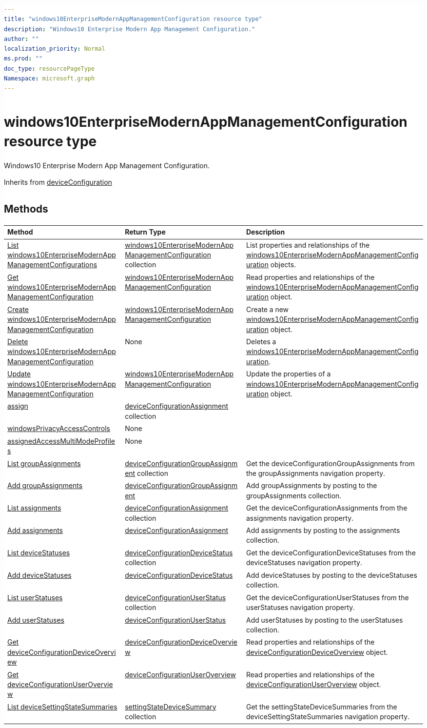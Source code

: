 ```yaml
---
title: "windows10EnterpriseModernAppManagementConfiguration resource type"
description: "Windows10 Enterprise Modern App Management Configuration."
author: ""
localization_priority: Normal
ms.prod: ""
doc_type: resourcePageType
Namespace: microsoft.graph
---
```



# windows10EnterpriseModernAppManagementConfiguration resource type

Windows10 Enterprise Modern App Management Configuration.


Inherits from [deviceConfiguration](../resources/deviceConfiguration.md)

## Methods
|Method|Return Type|Description|
|:---|:---|:---|
|[List windows10EnterpriseModernAppManagementConfigurations](../api/windows10enterprisemodernappmanagementconfiguration-list.md)|[windows10EnterpriseModernAppManagementConfiguration](../resources/windows10EnterpriseModernAppManagementConfiguration.md) collection|List properties and relationships of the [windows10EnterpriseModernAppManagementConfiguration](../resources/windows10enterprisemodernappmanagementconfiguration.md) objects.|
|[Get windows10EnterpriseModernAppManagementConfiguration](../api/windows10enterprisemodernappmanagementconfiguration-get.md)|[windows10EnterpriseModernAppManagementConfiguration](../resources/windows10EnterpriseModernAppManagementConfiguration.md)|Read properties and relationships of the [windows10EnterpriseModernAppManagementConfiguration](../resources/windows10enterprisemodernappmanagementconfiguration.md) object.|
|[Create windows10EnterpriseModernAppManagementConfiguration](../api/windows10enterprisemodernappmanagementconfiguration-create.md)|[windows10EnterpriseModernAppManagementConfiguration](../resources/windows10EnterpriseModernAppManagementConfiguration.md)|Create a new [windows10EnterpriseModernAppManagementConfiguration](../resources/windows10enterprisemodernappmanagementconfiguration.md) object.|
|[Delete windows10EnterpriseModernAppManagementConfiguration](../api/windows10enterprisemodernappmanagementconfiguration-delete.md)|None|Deletes a [windows10EnterpriseModernAppManagementConfiguration](../resources/windows10enterprisemodernappmanagementconfiguration.md).|
|[Update windows10EnterpriseModernAppManagementConfiguration](../api/windows10enterprisemodernappmanagementconfiguration-update.md)|[windows10EnterpriseModernAppManagementConfiguration](../resources/windows10EnterpriseModernAppManagementConfiguration.md)|Update the properties of a [windows10EnterpriseModernAppManagementConfiguration](../resources/windows10enterprisemodernappmanagementconfiguration.md) object.|
|[assign](../api/windows10enterprisemodernappmanagementconfiguration-assign.md)|[deviceConfigurationAssignment](../resources/deviceConfigurationAssignment.md) collection||
|[windowsPrivacyAccessControls](../api/windows10enterprisemodernappmanagementconfiguration-windowsprivacyaccesscontrols.md)|None||
|[assignedAccessMultiModeProfiles](../api/windows10enterprisemodernappmanagementconfiguration-assignedaccessmultimodeprofiles.md)|None||
|[List groupAssignments](../api/windows10enterprisemodernappmanagementconfiguration-list-groupassignments.md)|[deviceConfigurationGroupAssignment](../resources/deviceConfigurationGroupAssignment.md) collection|Get the deviceConfigurationGroupAssignments from the groupAssignments navigation property.|
|[Add groupAssignments](../api/windows10enterprisemodernappmanagementconfiguration-post-groupassignments.md)|[deviceConfigurationGroupAssignment](../resources/deviceConfigurationGroupAssignment.md)|Add groupAssignments by posting to the groupAssignments collection.|
|[List assignments](../api/windows10enterprisemodernappmanagementconfiguration-list-assignments.md)|[deviceConfigurationAssignment](../resources/deviceConfigurationAssignment.md) collection|Get the deviceConfigurationAssignments from the assignments navigation property.|
|[Add assignments](../api/windows10enterprisemodernappmanagementconfiguration-post-assignments.md)|[deviceConfigurationAssignment](../resources/deviceConfigurationAssignment.md)|Add assignments by posting to the assignments collection.|
|[List deviceStatuses](../api/windows10enterprisemodernappmanagementconfiguration-list-devicestatuses.md)|[deviceConfigurationDeviceStatus](../resources/deviceConfigurationDeviceStatus.md) collection|Get the deviceConfigurationDeviceStatuses from the deviceStatuses navigation property.|
|[Add deviceStatuses](../api/windows10enterprisemodernappmanagementconfiguration-post-devicestatuses.md)|[deviceConfigurationDeviceStatus](../resources/deviceConfigurationDeviceStatus.md)|Add deviceStatuses by posting to the deviceStatuses collection.|
|[List userStatuses](../api/windows10enterprisemodernappmanagementconfiguration-list-userstatuses.md)|[deviceConfigurationUserStatus](../resources/deviceConfigurationUserStatus.md) collection|Get the deviceConfigurationUserStatuses from the userStatuses navigation property.|
|[Add userStatuses](../api/windows10enterprisemodernappmanagementconfiguration-post-userstatuses.md)|[deviceConfigurationUserStatus](../resources/deviceConfigurationUserStatus.md)|Add userStatuses by posting to the userStatuses collection.|
|[Get deviceConfigurationDeviceOverview](../api/deviceconfigurationdeviceoverview-get.md)|[deviceConfigurationDeviceOverview](../resources/deviceConfigurationDeviceOverview.md)|Read properties and relationships of the [deviceConfigurationDeviceOverview](../resources/deviceconfigurationdeviceoverview.md) object.|
|[Get deviceConfigurationUserOverview](../api/deviceconfigurationuseroverview-get.md)|[deviceConfigurationUserOverview](../resources/deviceConfigurationUserOverview.md)|Read properties and relationships of the [deviceConfigurationUserOverview](../resources/deviceconfigurationuseroverview.md) object.|
|[List deviceSettingStateSummaries](../api/windows10enterprisemodernappmanagementconfiguration-list-devicesettingstatesummaries.md)|[settingStateDeviceSummary](../resources/settingStateDeviceSummary.md) collection|Get the settingStateDeviceSummaries from the deviceSettingStateSummaries navigation property.|
